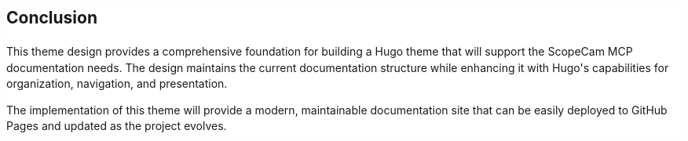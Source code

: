 ## Conclusion

This theme design provides a comprehensive foundation for building a Hugo theme that will support the ScopeCam MCP documentation needs. The design maintains the current documentation structure while enhancing it with Hugo's capabilities for organization, navigation, and presentation.

The implementation of this theme will provide a modern, maintainable documentation site that can be easily deployed to GitHub Pages and updated as the project evolves.